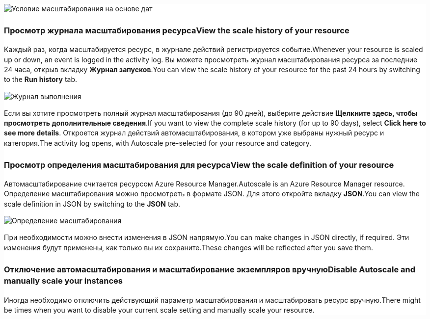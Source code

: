 ![Условие масштабирования на основе дат][10]

### <a name="view-the-scale-history-of-your-resource"></a><span data-ttu-id="494b2-165">Просмотр журнала масштабирования ресурса</span><span class="sxs-lookup"><span data-stu-id="494b2-165">View the scale history of your resource</span></span>
<span data-ttu-id="494b2-166">Каждый раз, когда масштабируется ресурс, в журнале действий регистрируется событие.</span><span class="sxs-lookup"><span data-stu-id="494b2-166">Whenever your resource is scaled up or down, an event is logged in the activity log.</span></span> <span data-ttu-id="494b2-167">Вы можете просмотреть журнал масштабирования ресурса за последние 24 часа, открыв вкладку **Журнал запусков**.</span><span class="sxs-lookup"><span data-stu-id="494b2-167">You can view the scale history of your resource for the past 24 hours by switching to the **Run history** tab.</span></span>

![Журнал выполнения][11]

<span data-ttu-id="494b2-169">Если вы хотите просмотреть полный журнал масштабирования (до 90 дней), выберите действие **Щелкните здесь, чтобы просмотреть дополнительные сведения**.</span><span class="sxs-lookup"><span data-stu-id="494b2-169">If you want to view the complete scale history (for up to 90 days), select **Click here to see more details**.</span></span> <span data-ttu-id="494b2-170">Откроется журнал действий автомасштабирования, в котором уже выбраны нужный ресурс и категория.</span><span class="sxs-lookup"><span data-stu-id="494b2-170">The activity log opens, with Autoscale pre-selected for your resource and category.</span></span>

### <a name="view-the-scale-definition-of-your-resource"></a><span data-ttu-id="494b2-171">Просмотр определения масштабирования для ресурса</span><span class="sxs-lookup"><span data-stu-id="494b2-171">View the scale definition of your resource</span></span>
<span data-ttu-id="494b2-172">Автомасштабирование считается ресурсом Azure Resource Manager.</span><span class="sxs-lookup"><span data-stu-id="494b2-172">Autoscale is an Azure Resource Manager resource.</span></span> <span data-ttu-id="494b2-173">Определение масштабирования можно просмотреть в формате JSON. Для этого откройте вкладку **JSON**.</span><span class="sxs-lookup"><span data-stu-id="494b2-173">You can view the scale definition in JSON by switching to the **JSON** tab.</span></span>

![Определение масштабирования][12]

<span data-ttu-id="494b2-175">При необходимости можно внести изменения в JSON напрямую.</span><span class="sxs-lookup"><span data-stu-id="494b2-175">You can make changes in JSON directly, if required.</span></span> <span data-ttu-id="494b2-176">Эти изменения будут применены, как только вы их сохраните.</span><span class="sxs-lookup"><span data-stu-id="494b2-176">These changes will be reflected after you save them.</span></span>

### <a name="disable-autoscale-and-manually-scale-your-instances"></a><span data-ttu-id="494b2-177">Отключение автомасштабирования и масштабирование экземпляров вручную</span><span class="sxs-lookup"><span data-stu-id="494b2-177">Disable Autoscale and manually scale your instances</span></span>
<span data-ttu-id="494b2-178">Иногда необходимо отключить действующий параметр масштабирования и масштабировать ресурс вручную.</span><span class="sxs-lookup"><span data-stu-id="494b2-178">There might be times when you want to disable your current scale setting and manually scale your resource.</span></span>


[2]: ./media/monitoring-autoscale-get-started/azure-monitor-launch.png
[3]: ./media/monitoring-autoscale-get-started/discover-autoscale-azure-monitor.png
[4]: https://docs.microsoft.com/en-us/azure/app-service-web/app-service-web-get-started-dotnet
[5]: ./media/monitoring-autoscale-get-started/scale-setting-new-web-app.png
[6]: ./media/monitoring-autoscale-get-started/create-scale-setting-web-app.png
[7]: ./media/monitoring-autoscale-get-started/scale-in-recommendation.png
[8]: ./media/monitoring-autoscale-get-started/scale-based-on-cpu.png
[9]: ./media/monitoring-autoscale-get-started/scale-condition-schedule.png
[10]: ./media/monitoring-autoscale-get-started/scale-condition-dates.png
[11]: ./media/monitoring-autoscale-get-started/scale-history.png
[12]: ./media/monitoring-autoscale-get-started/scale-definition-json.png
[13]: ./media/monitoring-autoscale-get-started/disable-autoscale.png
[14]: ./media/monitoring-autoscale-get-started/set-manualscale.png